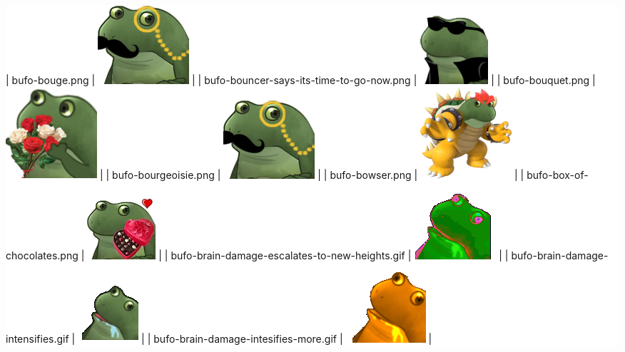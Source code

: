 | bufo-bouge.png | ![bufo-bouge.png](all-the-bufo/bufo-bouge.png) |
| bufo-bouncer-says-its-time-to-go-now.png | ![bufo-bouncer-says-its-time-to-go-now.png](all-the-bufo/bufo-bouncer-says-its-time-to-go-now.png) |
| bufo-bouquet.png | ![bufo-bouquet.png](all-the-bufo/bufo-bouquet.png) |
| bufo-bourgeoisie.png | ![bufo-bourgeoisie.png](all-the-bufo/bufo-bourgeoisie.png) |
| bufo-bowser.png | ![bufo-bowser.png](all-the-bufo/bufo-bowser.png) |
| bufo-box-of-chocolates.png | ![bufo-box-of-chocolates.png](all-the-bufo/bufo-box-of-chocolates.png) |
| bufo-brain-damage-escalates-to-new-heights.gif | ![bufo-brain-damage-escalates-to-new-heights.gif](all-the-bufo/bufo-brain-damage-escalates-to-new-heights.gif) |
| bufo-brain-damage-intensifies.gif | ![bufo-brain-damage-intensifies.gif](all-the-bufo/bufo-brain-damage-intensifies.gif) |
| bufo-brain-damage-intesifies-more.gif | ![bufo-brain-damage-intesifies-more.gif](all-the-bufo/bufo-brain-damage-intesifies-more.gif) |